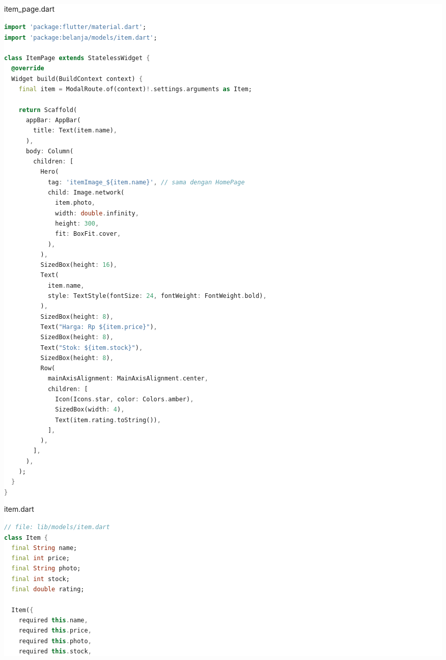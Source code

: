 item_page.dart
```dart
import 'package:flutter/material.dart';
import 'package:belanja/models/item.dart';

class ItemPage extends StatelessWidget {
  @override
  Widget build(BuildContext context) {
    final item = ModalRoute.of(context)!.settings.arguments as Item;

    return Scaffold(
      appBar: AppBar(
        title: Text(item.name),
      ),
      body: Column(
        children: [
          Hero(
            tag: 'itemImage_${item.name}', // sama dengan HomePage
            child: Image.network(
              item.photo,
              width: double.infinity,
              height: 300,
              fit: BoxFit.cover,
            ),
          ),
          SizedBox(height: 16),
          Text(
            item.name,
            style: TextStyle(fontSize: 24, fontWeight: FontWeight.bold),
          ),
          SizedBox(height: 8),
          Text("Harga: Rp ${item.price}"),
          SizedBox(height: 8),
          Text("Stok: ${item.stock}"),
          SizedBox(height: 8),
          Row(
            mainAxisAlignment: MainAxisAlignment.center,
            children: [
              Icon(Icons.star, color: Colors.amber),
              SizedBox(width: 4),
              Text(item.rating.toString()),
            ],
          ),
        ],
      ),
    );
  }
}
```

item.dart
```dart
// file: lib/models/item.dart
class Item {
  final String name;
  final int price;
  final String photo;
  final int stock;
  final double rating;

  Item({
    required this.name,
    required this.price,
    required this.photo,
    required this.stock,
```